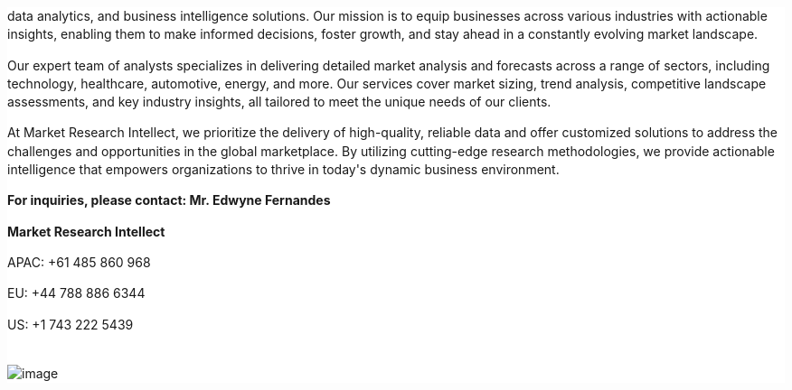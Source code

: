 data analytics, and business intelligence solutions. Our mission is to equip businesses across various industries with actionable insights, enabling them to make informed decisions, foster growth, and stay ahead in a constantly evolving market landscape.</p><p>Our expert team of analysts specializes in delivering detailed market analysis and forecasts across a range of sectors, including technology, healthcare, automotive, energy, and more. Our services cover market sizing, trend analysis, competitive landscape assessments, and key industry insights, all tailored to meet the unique needs of our clients.</p><p>At Market Research Intellect, we prioritize the delivery of high-quality, reliable data and offer customized solutions to address the challenges and opportunities in the global marketplace. By utilizing cutting-edge research methodologies, we provide actionable intelligence that empowers organizations to thrive in today's dynamic business environment.</p><p><strong>For inquiries, please contact: Mr. Edwyne Fernandes</strong></p><p><strong>Market Research Intellect</strong></p><p>APAC: +61 485 860 968</p><p>EU: +44 788 886 6344</p><p>US: +1 743 222 5439</p></div><div class="article-main__content" data-test-id="publishing-text-block">&nbsp;</div>
![image](https://github.com/user-attachments/assets/73f2f8e0-f4b5-4c4b-a4c6-199730371199)

